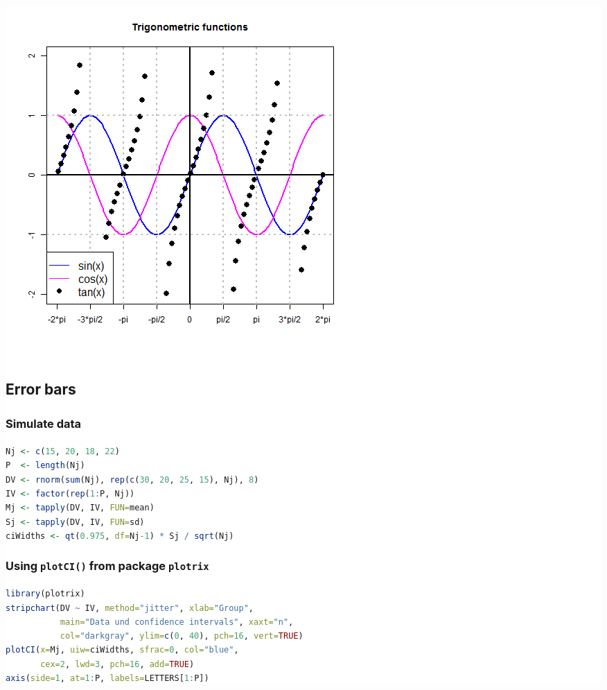 ![plot of chunk rerDiagAddElements08](../content/assets/figure/rerDiagAddElements08.png) 


Error bars
-------------------------

### Simulate data


```r
Nj <- c(15, 20, 18, 22)
P  <- length(Nj)
DV <- rnorm(sum(Nj), rep(c(30, 20, 25, 15), Nj), 8)
IV <- factor(rep(1:P, Nj))
Mj <- tapply(DV, IV, FUN=mean)
Sj <- tapply(DV, IV, FUN=sd)
ciWidths <- qt(0.975, df=Nj-1) * Sj / sqrt(Nj)
```


### Using `plotCI()` from package `plotrix`


```r
library(plotrix)
stripchart(DV ~ IV, method="jitter", xlab="Group",
           main="Data und confidence intervals", xaxt="n",
           col="darkgray", ylim=c(0, 40), pch=16, vert=TRUE)
plotCI(x=Mj, uiw=ciWidths, sfrac=0, col="blue",
       cex=2, lwd=3, pch=16, add=TRUE)
axis(side=1, at=1:P, labels=LETTERS[1:P])
```
